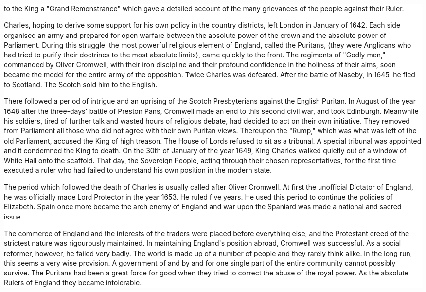 to the King a "Grand Remonstrance" which gave a detailed
account of the many grievances of the people against their Ruler.

Charles, hoping to derive some support for his own policy
in the country districts, left London in January of 1642. Each
side organised an army and prepared for open warfare between
the absolute power of the crown and the absolute power
of Parliament. During this struggle, the most powerful religious
element of England, called the Puritans, (they were
Anglicans who had tried to purify their doctrines to the most
absolute limits), came quickly to the front. The regiments of
"Godly men," commanded by Oliver Cromwell, with their
iron discipline and their profound confidence in the holiness of
their aims, soon became the model for the entire army of the
opposition. Twice Charles was defeated. After the battle
of Naseby, in 1645, he fled to Scotland. The Scotch sold him
to the English.

There followed a period of intrigue and an uprising
of the Scotch Presbyterians against the English Puritan.
In August of the year 1648 after the three-days' battle of
Preston Pans, Cromwell made an end to this second civil war,
and took Edinburgh. Meanwhile his soldiers, tired of further
talk and wasted hours of religious debate, had decided to act
on their own initiative. They removed from Parliament all
those who did not agree with their own Puritan views. Thereupon
the "Rump," which was what was left of the old Parliament,
accused the King of high treason. The House of Lords
refused to sit as a tribunal. A special tribunal was appointed
and it condemned the King to death. On the 30th of January
of the year 1649, King Charles walked quietly out of a window
of White Hall onto the scaffold. That day, the Sovereign
People, acting through their chosen representatives, for the
first time executed a ruler who had failed to understand his own
position in the modern state.

The period which followed the death of Charles is usually
called after Oliver Cromwell. At first the unofficial Dictator
of England, he was officially made Lord Protector in the year
1653. He ruled five years. He used this period to continue
the policies of Elizabeth. Spain once more became the arch
enemy of England and war upon the Spaniard was made a national
and sacred issue.

The commerce of England and the interests of the traders
were placed before everything else, and the Protestant creed of
the strictest nature was rigourously maintained. In maintaining
England's position abroad, Cromwell was successful. As a
social reformer, however, he failed very badly. The world is
made up of a number of people and they rarely think alike.
In the long run, this seems a very wise provision. A government
of and by and for one single part of the entire community
cannot possibly survive. The Puritans had been a great
force for good when they tried to correct the abuse of the
royal power. As the absolute Rulers of England they became
intolerable.

